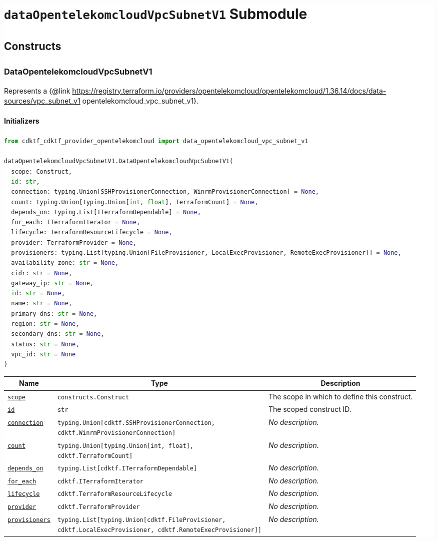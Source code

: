 # `dataOpentelekomcloudVpcSubnetV1` Submodule <a name="`dataOpentelekomcloudVpcSubnetV1` Submodule" id="@cdktf/provider-opentelekomcloud.dataOpentelekomcloudVpcSubnetV1"></a>

## Constructs <a name="Constructs" id="Constructs"></a>

### DataOpentelekomcloudVpcSubnetV1 <a name="DataOpentelekomcloudVpcSubnetV1" id="@cdktf/provider-opentelekomcloud.dataOpentelekomcloudVpcSubnetV1.DataOpentelekomcloudVpcSubnetV1"></a>

Represents a {@link https://registry.terraform.io/providers/opentelekomcloud/opentelekomcloud/1.36.14/docs/data-sources/vpc_subnet_v1 opentelekomcloud_vpc_subnet_v1}.

#### Initializers <a name="Initializers" id="@cdktf/provider-opentelekomcloud.dataOpentelekomcloudVpcSubnetV1.DataOpentelekomcloudVpcSubnetV1.Initializer"></a>

```python
from cdktf_cdktf_provider_opentelekomcloud import data_opentelekomcloud_vpc_subnet_v1

dataOpentelekomcloudVpcSubnetV1.DataOpentelekomcloudVpcSubnetV1(
  scope: Construct,
  id: str,
  connection: typing.Union[SSHProvisionerConnection, WinrmProvisionerConnection] = None,
  count: typing.Union[typing.Union[int, float], TerraformCount] = None,
  depends_on: typing.List[ITerraformDependable] = None,
  for_each: ITerraformIterator = None,
  lifecycle: TerraformResourceLifecycle = None,
  provider: TerraformProvider = None,
  provisioners: typing.List[typing.Union[FileProvisioner, LocalExecProvisioner, RemoteExecProvisioner]] = None,
  availability_zone: str = None,
  cidr: str = None,
  gateway_ip: str = None,
  id: str = None,
  name: str = None,
  primary_dns: str = None,
  region: str = None,
  secondary_dns: str = None,
  status: str = None,
  vpc_id: str = None
)
```

| **Name** | **Type** | **Description** |
| --- | --- | --- |
| <code><a href="#@cdktf/provider-opentelekomcloud.dataOpentelekomcloudVpcSubnetV1.DataOpentelekomcloudVpcSubnetV1.Initializer.parameter.scope">scope</a></code> | <code>constructs.Construct</code> | The scope in which to define this construct. |
| <code><a href="#@cdktf/provider-opentelekomcloud.dataOpentelekomcloudVpcSubnetV1.DataOpentelekomcloudVpcSubnetV1.Initializer.parameter.id">id</a></code> | <code>str</code> | The scoped construct ID. |
| <code><a href="#@cdktf/provider-opentelekomcloud.dataOpentelekomcloudVpcSubnetV1.DataOpentelekomcloudVpcSubnetV1.Initializer.parameter.connection">connection</a></code> | <code>typing.Union[cdktf.SSHProvisionerConnection, cdktf.WinrmProvisionerConnection]</code> | *No description.* |
| <code><a href="#@cdktf/provider-opentelekomcloud.dataOpentelekomcloudVpcSubnetV1.DataOpentelekomcloudVpcSubnetV1.Initializer.parameter.count">count</a></code> | <code>typing.Union[typing.Union[int, float], cdktf.TerraformCount]</code> | *No description.* |
| <code><a href="#@cdktf/provider-opentelekomcloud.dataOpentelekomcloudVpcSubnetV1.DataOpentelekomcloudVpcSubnetV1.Initializer.parameter.dependsOn">depends_on</a></code> | <code>typing.List[cdktf.ITerraformDependable]</code> | *No description.* |
| <code><a href="#@cdktf/provider-opentelekomcloud.dataOpentelekomcloudVpcSubnetV1.DataOpentelekomcloudVpcSubnetV1.Initializer.parameter.forEach">for_each</a></code> | <code>cdktf.ITerraformIterator</code> | *No description.* |
| <code><a href="#@cdktf/provider-opentelekomcloud.dataOpentelekomcloudVpcSubnetV1.DataOpentelekomcloudVpcSubnetV1.Initializer.parameter.lifecycle">lifecycle</a></code> | <code>cdktf.TerraformResourceLifecycle</code> | *No description.* |
| <code><a href="#@cdktf/provider-opentelekomcloud.dataOpentelekomcloudVpcSubnetV1.DataOpentelekomcloudVpcSubnetV1.Initializer.parameter.provider">provider</a></code> | <code>cdktf.TerraformProvider</code> | *No description.* |
| <code><a href="#@cdktf/provider-opentelekomcloud.dataOpentelekomcloudVpcSubnetV1.DataOpentelekomcloudVpcSubnetV1.Initializer.parameter.provisioners">provisioners</a></code> | <code>typing.List[typing.Union[cdktf.FileProvisioner, cdktf.LocalExecProvisioner, cdktf.RemoteExecProvisioner]]</code> | *No description.* |